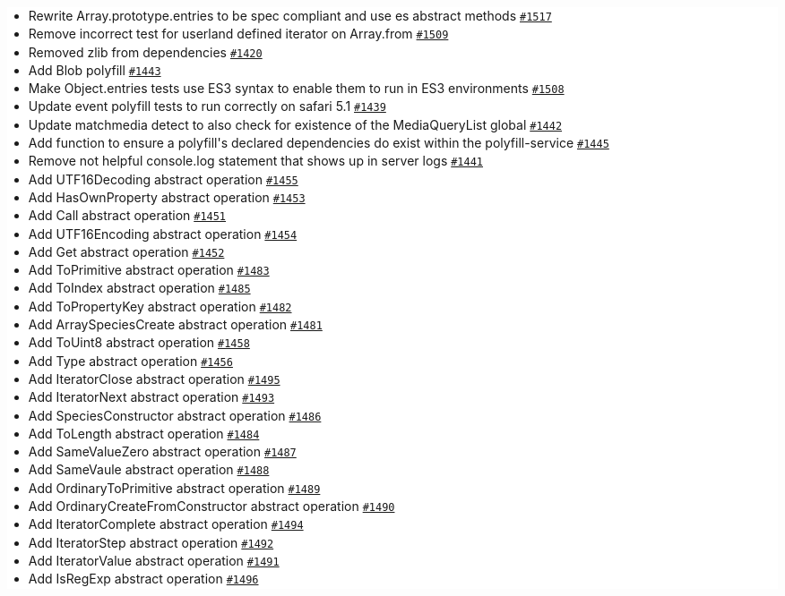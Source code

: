 - Rewrite Array.prototype.entries to be spec compliant and use es abstract methods [`#1517`](https://github.com/Financial-Times/polyfill-library/pull/1517)
- Remove incorrect test for userland defined iterator on Array.from [`#1509`](https://github.com/Financial-Times/polyfill-library/pull/1509)
- Removed zlib from dependencies [`#1420`](https://github.com/Financial-Times/polyfill-library/pull/1420)
- Add Blob polyfill [`#1443`](https://github.com/Financial-Times/polyfill-library/pull/1443)
- Make Object.entries tests use ES3 syntax to enable them to run in ES3 environments [`#1508`](https://github.com/Financial-Times/polyfill-library/pull/1508)
- Update event polyfill tests to run correctly on safari 5.1 [`#1439`](https://github.com/Financial-Times/polyfill-library/pull/1439)
- Update matchmedia detect to also check for existence of the MediaQueryList global [`#1442`](https://github.com/Financial-Times/polyfill-library/pull/1442)
- Add function to ensure a polyfill's declared dependencies do exist within the polyfill-service [`#1445`](https://github.com/Financial-Times/polyfill-library/pull/1445)
- Remove not helpful console.log statement that shows up in server logs [`#1441`](https://github.com/Financial-Times/polyfill-library/pull/1441)
- Add UTF16Decoding abstract operation [`#1455`](https://github.com/Financial-Times/polyfill-library/pull/1455)
- Add HasOwnProperty abstract operation [`#1453`](https://github.com/Financial-Times/polyfill-library/pull/1453)
- Add Call abstract operation [`#1451`](https://github.com/Financial-Times/polyfill-library/pull/1451)
- Add UTF16Encoding abstract operation [`#1454`](https://github.com/Financial-Times/polyfill-library/pull/1454)
- Add Get abstract operation [`#1452`](https://github.com/Financial-Times/polyfill-library/pull/1452)
- Add ToPrimitive abstract operation [`#1483`](https://github.com/Financial-Times/polyfill-library/pull/1483)
- Add ToIndex abstract operation [`#1485`](https://github.com/Financial-Times/polyfill-library/pull/1485)
- Add ToPropertyKey abstract operation [`#1482`](https://github.com/Financial-Times/polyfill-library/pull/1482)
- Add ArraySpeciesCreate abstract operation [`#1481`](https://github.com/Financial-Times/polyfill-library/pull/1481)
- Add ToUint8 abstract operation [`#1458`](https://github.com/Financial-Times/polyfill-library/pull/1458)
- Add Type abstract operation [`#1456`](https://github.com/Financial-Times/polyfill-library/pull/1456)
- Add IteratorClose abstract operation [`#1495`](https://github.com/Financial-Times/polyfill-library/pull/1495)
- Add IteratorNext abstract operation [`#1493`](https://github.com/Financial-Times/polyfill-library/pull/1493)
- Add SpeciesConstructor abstract operation [`#1486`](https://github.com/Financial-Times/polyfill-library/pull/1486)
- Add ToLength abstract operation [`#1484`](https://github.com/Financial-Times/polyfill-library/pull/1484)
- Add SameValueZero abstract operation [`#1487`](https://github.com/Financial-Times/polyfill-library/pull/1487)
- Add SameVaule abstract operation [`#1488`](https://github.com/Financial-Times/polyfill-library/pull/1488)
- Add OrdinaryToPrimitive abstract operation [`#1489`](https://github.com/Financial-Times/polyfill-library/pull/1489)
- Add OrdinaryCreateFromConstructor abstract operation [`#1490`](https://github.com/Financial-Times/polyfill-library/pull/1490)
- Add IteratorComplete abstract operation [`#1494`](https://github.com/Financial-Times/polyfill-library/pull/1494)
- Add IteratorStep abstract operation [`#1492`](https://github.com/Financial-Times/polyfill-library/pull/1492)
- Add IteratorValue abstract operation [`#1491`](https://github.com/Financial-Times/polyfill-library/pull/1491)
- Add IsRegExp abstract operation [`#1496`](https://github.com/Financial-Times/polyfill-library/pull/1496)